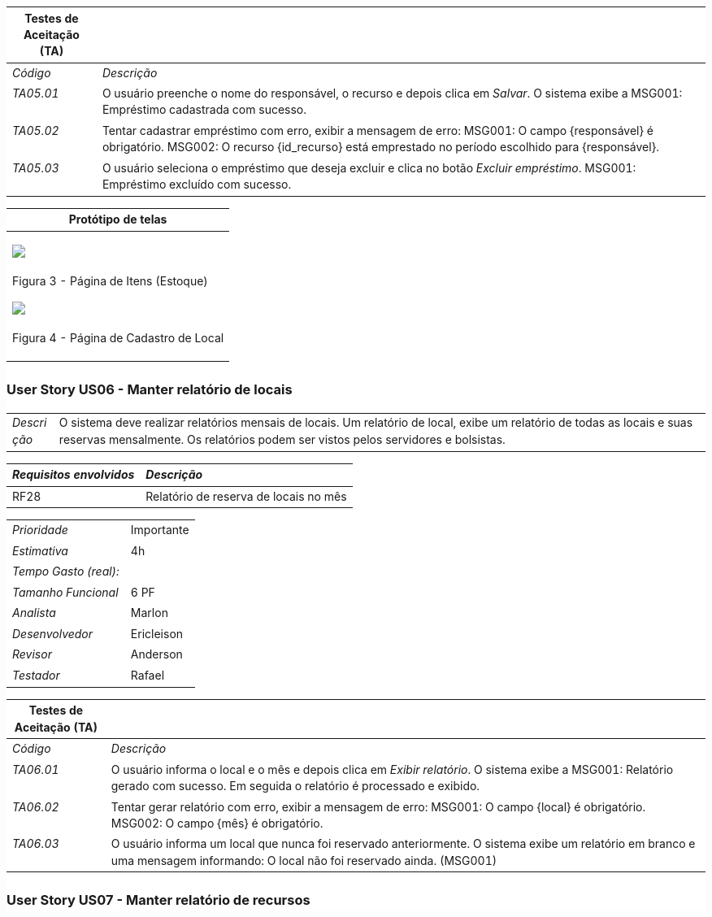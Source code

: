 
| Testes de Aceitação (TA) |  |
| ----------- | ------------- |
| *Código*  | *Descrição* |
| *TA05.01* | O usuário preenche o nome do responsável, o recurso e depois clica em *Salvar*. O sistema exibe a MSG001: Empréstimo cadastrada com sucesso. |
| *TA05.02* | Tentar cadastrar empréstimo com erro, exibir a mensagem de erro: MSG001: O campo {responsável} é obrigatório. MSG002: O recurso {id\_recurso} está emprestado no período escolhido para {responsável}. |
| *TA05.03* | O usuário seleciona o empréstimo que deseja excluir e clica no botão *Excluir empréstimo*. MSG001: Empréstimo excluído com sucesso. |

| Protótipo de telas |
| ------------------ |
| <p><img src="https://lh3.googleusercontent.com/fife/ALs6j_HTbeALc-DHj6t6ya2NKgv-v_hlYcHf2PjRCAyRCSv_ZbOPuRlaYMlb56_2OVx4dznoB1tD_9R1_TN4lZhY6SEcCb49CQgnjp4FWbg2gd-0KOebbqr-kX4U6FoGrkXx7DdIuoo050n4-7wWq2uV_z5W0duqoqrR8dCdslEi5LVsxpwp8Qyy7T9QfKtD1cvqB0pGtzMAcBpFy2yQCTHfJOqj3PTzaFUfV_wJtGoPtQdfKo_ba3OLN-XMwKDdP6DfLRyyLrLk4HzRhfGLywFsIq96z4uGn_zPQ1tUOS6eMYX7uoP8k8tIY2W5BkPei-BztV8iUV1OUWoQ-MJKPaSJEH_CWzNpZMh9fbFFncWOvdq-nhu9zWYAjc2k_5ogv-86V27bauBbPVPFv8znxWpOK5CJyHyy2baknCC2NG4EZZuqsnE1QFZ8SAAhJjgFg7sgYuUh1hw6rg4chwe8Wn6UvFMNVZa0lfap9faDIuENBO9t2WPrk6KRf90D6IM_a-j2i2GzVFe9nrNP1hbNDdKJ3xlpBbU69UxLlWjxrBxE8Z0j-41Hx5H7NS-ikl9ioFdNDObIb32Yd0wPXdSrAOsKhs5LtjN0dOUxc1SesPrgczxEVjamGr8Vcli-MYtKJOMe5UVsygxDzewwQ1yVf59s4Bh__IDYMi7tfdG8Sjck_9VZRUShHYmHKNBSF_6G0ClTfiyUIEd4OTYeBXqjB4opPlfuUVD8k-TkqLYMCn4muQaF5lGJTEWaErJPflRV3WEcnrrR3K3drM7KSCyJUa56orIR_5BFwVPzCvfYoeGR63ObAsGfKmhwpsYoWw-tZ7HzLCLE1uUAxstwvPQ5jtwdfCn24bwA2z7FTMdXTsaICdNDlP2owuiLktKwpSWBC0NqXO0SS_bqk4KQOm9lZVch5bEd4WN2rnKHhegQwNanJTRRg9HlTzFlCbAs-phSKc9HLr8ixIYwy1TeJP_9-D2WqSGOvW-yxUpLhlKLiByH5L_hGzjNmmoR_5-4Tkw4C5CWl4QfHI1qsBXdcdEJ1Z5m4OgSO5WK7L6yX1g3UDI6HLqTiys6LS5a2Tr59lIoyRdTQjulDBjzpI-IxvaqcQd-qNZ6qrRAzWVrQpcQb_T7HGbhtiyMWeDQQv9tu3aRtNnfLAVyeHPTBCcNr18MT-Dw-ZZWd26w1pSv3b8Vj8ejOBHBkNddi1QLznfTFBGa0xrYpYgUIGtDcdDA86yaV4yWPdaduXBXMdKUaPScIoTL6V2MVoJH1TLACESMCPAEVDbH8_ewcmiqOBZ3VAeKptgKCV2GIAR4ki-ShfFRL0lxNJ8KtizwgrqaK5GLaSWp8minFNrQaagC0Hb_g_biV31dGass-kRakhdIOwSZg2o0swAWun4D7lmezvBRPrZ5lIfFI24GP2bI6eNTfGS80hz0hWCXwgHq7bD4DsDUKfYaGH4G91lU65HoH2pZJzjeuQgy_-jNV1erRHmEUZEDOnzyChKaVhXO6SRxFBSzyc9bI2opUfks3qhJvHjF1UyosYiYoSUoIYQ8LifKASe6Ky_SthM4rSaMRrOEH9ZfTf-oO_v-V6ZjvYY81S2XgBQnBncl8eDWmmOizjXfX9oyNWM=w1295-h882" ></p><p>Figura 3 - Página de Itens (Estoque)</p> <p><img src="./images/cadastro_local.png"></p><p>Figura 4 - Página de Cadastro de Local</p> |

### User Story US06 - Manter relatório de locais

|               |                                                                |
| ------------- | :------------------------------------------------------------- |
| *Descrição* | O sistema deve realizar relatórios mensais de locais. Um relatório de local, exibe um relatório de todas as locais e suas reservas mensalmente. Os relatórios podem ser vistos pelos servidores e bolsistas. |

| *Requisitos envolvidos* | *Descrição*                                                  |
| ------------- | :------------------------------------------------------------- |
| RF28          | Relatório de reserva de locais no mês |

|                           |                                     |
| ------------------------- | ----------------------------------- | 
| *Prioridade*            | Importante                          | 
| *Estimativa*            | 4h                                  | 
| *Tempo Gasto (real):*   |                                     | 
| *Tamanho Funcional*     | 6 PF                                | 
| *Analista*              | Marlon                              | 
| *Desenvolvedor*         | Ericleison                          | 
| *Revisor*               | Anderson                            | 
| *Testador*              | Rafael                              | 


| Testes de Aceitação (TA) |  |
| ----------- | ------------- |
| *Código*  | *Descrição* |
| *TA06.01* | O usuário informa o local e o mês e depois clica em *Exibir relatório*. O sistema exibe a MSG001: Relatório gerado com sucesso. Em seguida o relatório é processado e exibido. |
| *TA06.02* | Tentar gerar relatório com erro, exibir a mensagem de erro: MSG001: O campo {local} é obrigatório. MSG002: O campo {mês} é obrigatório. |
| *TA06.03* | O usuário informa um local que nunca foi reservado anteriormente. O sistema exibe um relatório em branco e uma mensagem informando: O local não foi reservado ainda. (MSG001) |

### User Story US07 - Manter relatório de recursos
